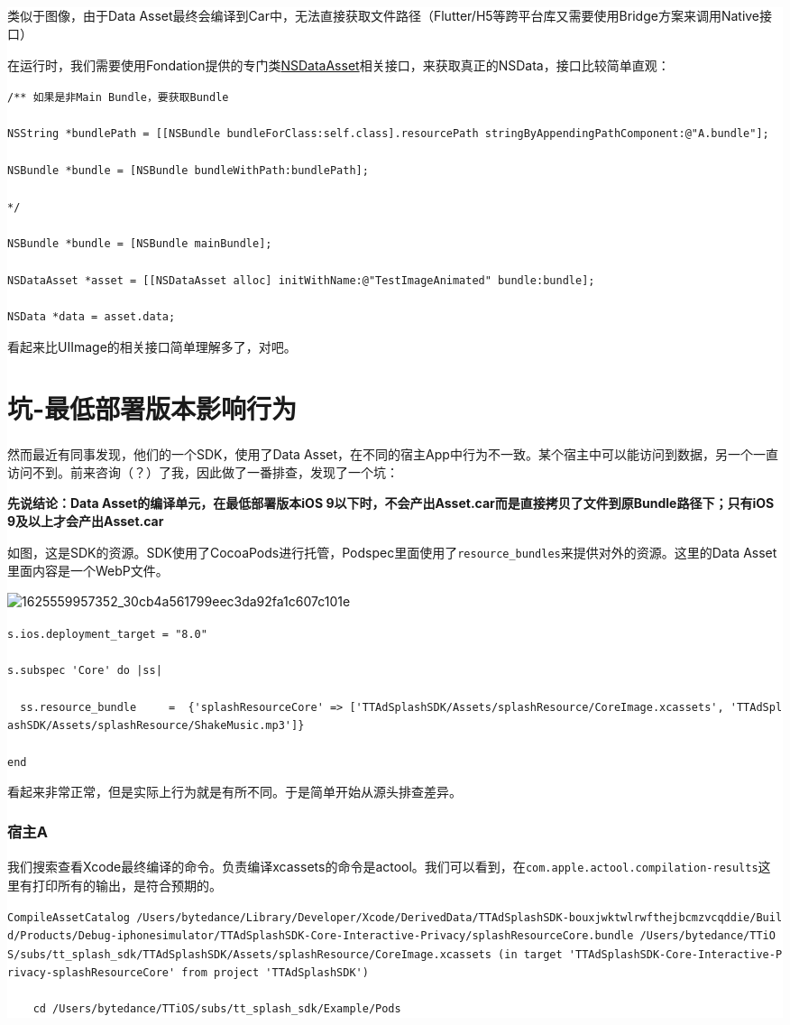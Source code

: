类似于图像，由于Data Asset最终会编译到Car中，无法直接获取文件路径（Flutter/H5等跨平台库又需要使用Bridge方案来调用Native接口）

在运行时，我们需要使用Fondation提供的专门类[NSDataAsset](https://developer.apple.com/documentation/uikit/nsdataasset?language=objc)相关接口，来获取真正的NSData，接口比较简单直观：

```
/** 如果是非Main Bundle，要获取Bundle

NSString *bundlePath = [[NSBundle bundleForClass:self.class].resourcePath stringByAppendingPathComponent:@"A.bundle"];

NSBundle *bundle = [NSBundle bundleWithPath:bundlePath];

*/

NSBundle *bundle = [NSBundle mainBundle];

NSDataAsset *asset = [[NSDataAsset alloc] initWithName:@"TestImageAnimated" bundle:bundle];

NSData *data = asset.data;
```

看起来比UIImage的相关接口简单理解多了，对吧。

# 坑-最低部署版本影响行为

然而最近有同事发现，他们的一个SDK，使用了Data Asset，在不同的宿主App中行为不一致。某个宿主中可以能访问到数据，另一个一直访问不到。前来咨询（？）了我，因此做了一番排查，发现了一个坑：

**先说结论：Data Asset的编译单元，在最低部署版本iOS 9以下时，不会产出Asset.car而是直接拷贝了文件到原Bundle路径下；只有iOS 9及以上才会产出Asset.car**

如图，这是SDK的资源。SDK使用了CocoaPods进行托管，Podspec里面使用了`resource_bundles`来提供对外的资源。这里的Data Asset里面内容是一个WebP文件。

![1625559957352_30cb4a561799eec3da92fa1c607c101e](http://dreampiggy-image.test.upcdn.net/2021/07/16/1625559957352_30cb4a561799eec3da92fa1c607c101e.png)


```
s.ios.deployment_target = "8.0"

s.subspec 'Core' do |ss|

  ss.resource_bundle     =  {'splashResourceCore' => ['TTAdSplashSDK/Assets/splashResource/CoreImage.xcassets', 'TTAdSplashSDK/Assets/splashResource/ShakeMusic.mp3']}

end
```

看起来非常正常，但是实际上行为就是有所不同。于是简单开始从源头排查差异。

### 宿主A

我们搜索查看Xcode最终编译的命令。负责编译xcassets的命令是actool。我们可以看到，在`com.apple.actool.compilation-results`这里有打印所有的输出，是符合预期的。

```
CompileAssetCatalog /Users/bytedance/Library/Developer/Xcode/DerivedData/TTAdSplashSDK-bouxjwktwlrwfthejbcmzvcqddie/Build/Products/Debug-iphonesimulator/TTAdSplashSDK-Core-Interactive-Privacy/splashResourceCore.bundle /Users/bytedance/TTiOS/subs/tt_splash_sdk/TTAdSplashSDK/Assets/splashResource/CoreImage.xcassets (in target 'TTAdSplashSDK-Core-Interactive-Privacy-splashResourceCore' from project 'TTAdSplashSDK')

    cd /Users/bytedance/TTiOS/subs/tt_splash_sdk/Example/Pods

```